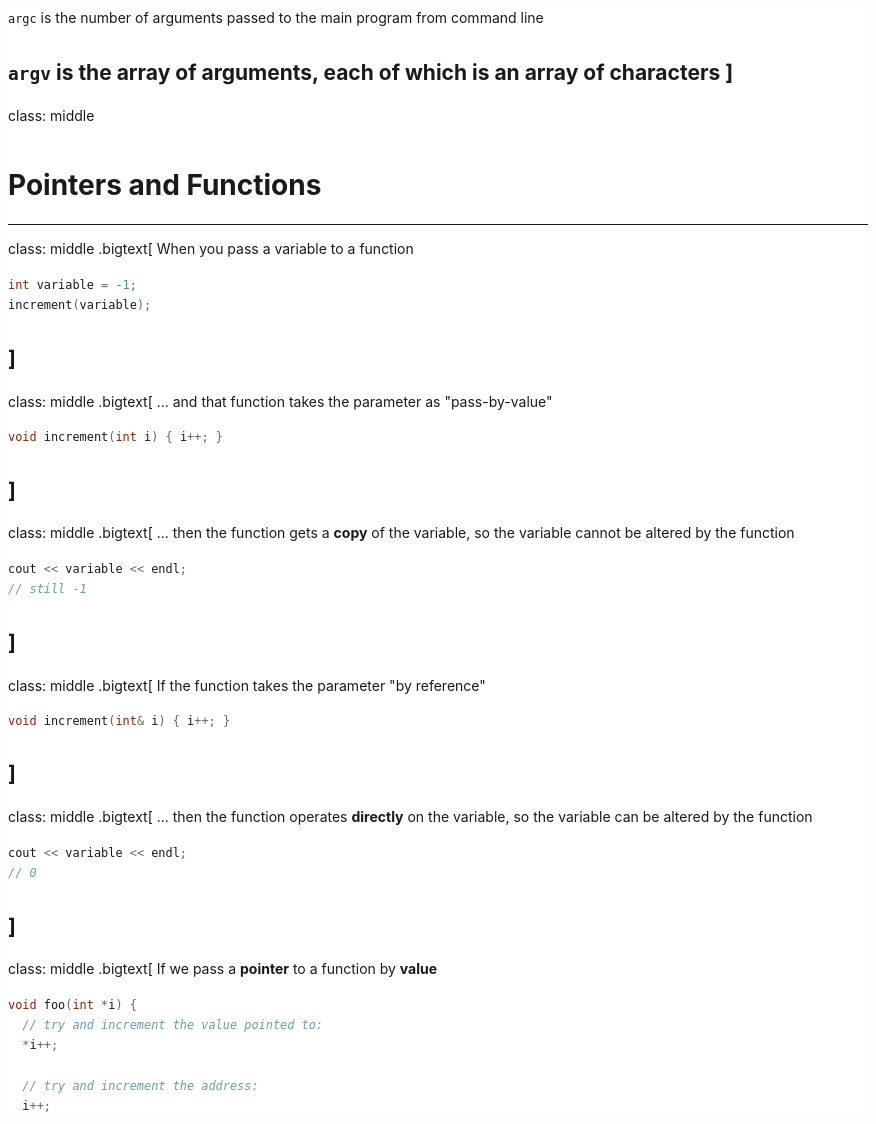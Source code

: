 `argc` is the number of arguments passed to the main program from command line

`argv` is the array of arguments, each of which is an array of characters
]
---
class: middle
# Pointers and Functions
---
class: middle
.bigtext[
When you pass a variable to a function
```c++
int variable = -1;
increment(variable);
```
]
---
class: middle
.bigtext[
... and that function takes the parameter as "pass-by-value"
```c++
void increment(int i) { i++; }
```
]
---
class: middle
.bigtext[
... then the function gets a **copy** of the variable, so the variable cannot be altered by the function
```c++
cout << variable << endl;
// still -1
```
]
---
class: middle
.bigtext[
If the function takes the parameter "by reference"
```c++
void increment(int& i) { i++; }
```
]
---
class: middle
.bigtext[
... then the function operates **directly** on the variable, so the variable can be altered by the function
```c++
cout << variable << endl;
// 0
```
]
---
class: middle
.bigtext[
If we pass a **pointer** to a function by **value**
```c++
void foo(int *i) {
  // try and increment the value pointed to:
  *i++;

  // try and increment the address:
  i++;
```